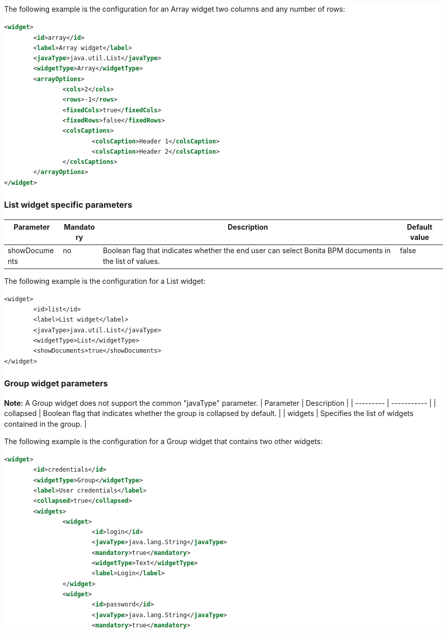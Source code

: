 The following example is the configuration for an Array widget two columns and any number of rows:
```xml
<widget>
        <id>array</id>
        <label>Array widget</label>
        <javaType>java.util.List</javaType>
        <widgetType>Array</widgetType>
        <arrayOptions>
                <cols>2</cols>
                <rows>-1</rows>
                <fixedCols>true</fixedCols>
                <fixedRows>false</fixedRows>
                <colsCaptions>
                        <colsCaption>Header 1</colsCaption>
                        <colsCaption>Header 2</colsCaption>
                </colsCaptions>
        </arrayOptions>
</widget>
```

### List widget specific parameters
| Parameter | Mandatory | Description | Default value |
| --------- | ----------- | ------------- | --------- |
| showDocuments | no | Boolean flag that indicates whether the end user can select Bonita BPM documents in the list of values. | false |

The following example is the configuration for a List widget:
```
<widget>
        <id>list</id>
        <label>List widget</label>
        <javaType>java.util.List</javaType>
        <widgetType>List</widgetType>
        <showDocuments>true</showDocuments>
</widget>
```

### Group widget parameters

**Note:** A Group widget does not support the common "javaType" parameter.
| Parameter | Description |
| --------- | ----------- |
| collapsed | Boolean flag that indicates whether the group is collapsed by default. |
| widgets | Specifies the list of widgets contained in the group. |

The following example is the configuration for a Group widget that contains two other widgets:
```xml
<widget>
        <id>credentials</id>
        <widgetType>Group</widgetType>
        <label>User credentials</label>
        <collapsed>true</collapsed>
        <widgets>
                <widget>
                        <id>login</id>
                        <javaType>java.lang.String</javaType>
                        <mandatory>true</mandatory>
                        <widgetType>Text</widgetType>
                        <label>Login</label>
                </widget>
                <widget>
                        <id>password</id>
                        <javaType>java.lang.String</javaType>
                        <mandatory>true</mandatory>
```